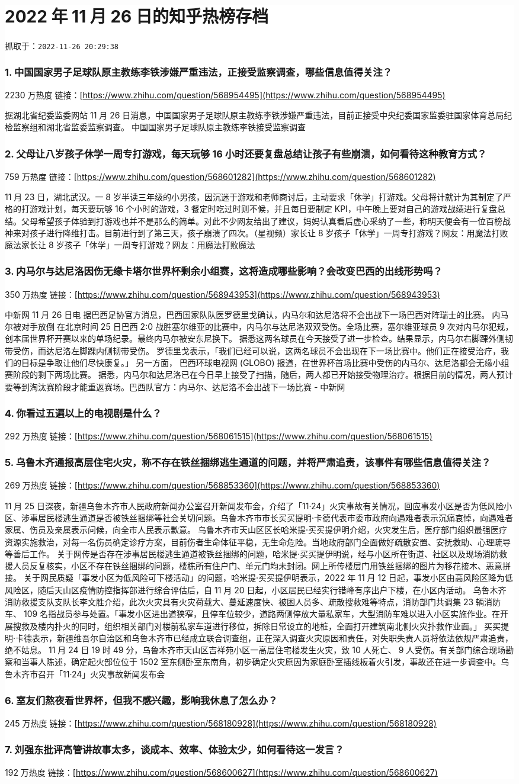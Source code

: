 # 2022 年 11 月 26 日的知乎热榜存档

抓取于：`2022-11-26 20:29:38`

### 1. 中国国家男子足球队原主教练李铁涉嫌严重违法，正接受监察调查，哪些信息值得关注？
2230 万热度 链接：[https://www.zhihu.com/question/568954495](https://www.zhihu.com/question/568954495)

据湖北省纪委监委网站 11 月 26 日消息，中国国家男子足球队原主教练李铁涉嫌严重违法，目前正接受中央纪委国家监委驻国家体育总局纪检监察组和湖北省监委监察调查。 中国国家男子足球队原主教练李铁接受监察调查

### 2. 父母让八岁孩子休学一周专打游戏，每天玩够 16 小时还要复盘总结让孩子有些崩溃，如何看待这种教育方式？
759 万热度 链接：[https://www.zhihu.com/question/568601282](https://www.zhihu.com/question/568601282)

11 月 23 日，湖北武汉。一 8 岁半读三年级的小男孩，因沉迷于游戏和老师商讨后，主动要求「休学」打游戏。父母将计就计为其制定了严格的打游戏计划，每天要玩够 16 个小时的游戏，3 餐定时吃过时则不候，并且每日要制定 KPI，中午晚上要对自己的游戏战绩进行复盘总结。父母希望孩子体验到打游戏也并不是那么的简单。对此不少网友给出了建议，妈妈认真看后虚心采纳了一些，称明天便会有一位百榜战神来对孩子进行降维打击。目前进行到了第三天，孩子崩溃了四次。（星视频）家长让 8 岁孩子「休学」一周专打游戏？网友：用魔法打败魔法家长让 8 岁孩子「休学」一周专打游戏？网友：用魔法打败魔法

### 3. 内马尔与达尼洛因伤无缘卡塔尔世界杯剩余小组赛，这将造成哪些影响？会改变巴西的出线形势吗？
350 万热度 链接：[https://www.zhihu.com/question/568943953](https://www.zhihu.com/question/568943953)

中新网 11 月 26 日电 据巴西足协官方消息，巴西国家队队医罗德里戈确认，内马尔和达尼洛将不会出战下一场巴西对阵瑞士的比赛。 内马尔被对手放倒 在北京时间 25 日巴西 2:0 战胜塞尔维亚的比赛中，内马尔与达尼洛双双受伤。全场比赛，塞尔维亚球员 9 次对内马尔犯规，创本届世界杯开赛以来的单场纪录。最终内马尔被安东尼换下。 据悉这两名球员在今天接受了进一步检查。结果显示，内马尔右脚踝外侧韧带受伤，而达尼洛左脚踝内侧韧带受伤。 罗德里戈表示，「我们已经可以说，这两名球员不会出现在下一场比赛中。他们正在接受治疗，我们的目标是争取让他们尽快康复。」 另一方面， 巴西环球电视网 (GLOBO) 报道，在世界杯首场比赛中受伤的内马尔、达尼洛都会无缘小组赛阶段的剩下两场比赛。 据悉，内马尔和达尼洛已在今日早上接受了扫描，随后，两人都已开始接受物理治疗。根据目前的情况，两人预计要等到淘汰赛阶段才能重返赛场。巴西队官方：内马尔、达尼洛不会出战下一场比赛 - 中新网

### 4. 你看过五遍以上的电视剧是什么？
292 万热度 链接：[https://www.zhihu.com/question/568061515](https://www.zhihu.com/question/568061515)



### 5. 乌鲁木齐通报高层住宅火灾，称不存在铁丝捆绑逃生通道的问题，并将严肃追责，该事件有哪些信息值得关注？
269 万热度 链接：[https://www.zhihu.com/question/568853360](https://www.zhihu.com/question/568853360)

11 月 25 日深夜，新疆乌鲁木齐市人民政府新闻办公室召开新闻发布会，介绍了「11·24」火灾事故有关情况，回应事发小区是否为低风险小区、涉事居民楼逃生通道是否被铁丝捆绑等社会关切问题。乌鲁木齐市市长买买提明·卡德代表市委市政府向遇难者表示沉痛哀悼，向遇难者家属、伤员及亲属表示问候，向全市人民表示歉意。 乌鲁木齐市天山区区长哈米提·买买提伊明介绍，火灾发生后，医疗部门组织最强医疗资源实施救治，对每一名伤员确定诊疗方案，目前伤者生命体征平稳，无生命危险。当地政府部门全面做好疏散安置、安抚救助、心理疏导等善后工作。 关于网传是否存在涉事居民楼逃生通道被铁丝捆绑的问题，哈米提·买买提伊明说，经与小区所在街道、社区以及现场消防救援人员反复核实，小区不存在铁丝捆绑的问题，楼栋所有住户门、单元门均未封闭。网上所传楼层门用铁丝捆绑的图片为移花接木、恶意拼接。 关于网民质疑「事发小区为低风险可下楼活动」的问题，哈米提·买买提伊明表示，2022 年 11 月 12 日起，事发小区由高风险区降为低风险区，随后天山区疫情防控指挥部进行综合评估后，自 11 月 20 日起，小区居民已经实行错峰有序出户下楼，在小区内活动。 乌鲁木齐消防救援支队支队长李文胜介绍，此次火灾具有火灾荷载大、蔓延速度快、被困人员多、疏散搜救难等特点，消防部门共调集 23 辆消防车、 109 名指战员参与处置。「事发小区进出道狭窄，且停车位较少，道路两侧停放大量私家车，大型消防车难以进入小区实施作业。在开展搜救及楼内扑火的同时，组织相关部门对楼前私家车道进行移位，拆除日常设立的地桩，全面打开建筑南北侧火灾扑救作业面。」 买买提明·卡德表示，新疆维吾尔自治区和乌鲁木齐市已经成立联合调查组，正在深入调查火灾原因和责任，对失职失责人员将依法依规严肃追责，绝不姑息。 11 月 24 日 19 时 49 分，乌鲁木齐市天山区吉祥苑小区一高层住宅楼发生火灾，致 10 人死亡、 9 人受伤。有关部门综合现场勘察和当事人陈述，确定起火部位位于 1502 室东侧卧室东南角，初步确定火灾原因为家庭卧室插线板着火引发，事故还在进一步调查中。乌鲁木齐市召开「11·24」火灾事故新闻发布会

### 6. 室友们熬夜看世界杯，但我不感兴趣，影响我休息了怎么办？
245 万热度 链接：[https://www.zhihu.com/question/568180928](https://www.zhihu.com/question/568180928)



### 7. 刘强东批评高管讲故事太多，谈成本、效率、体验太少，如何看待这一发言？
192 万热度 链接：[https://www.zhihu.com/question/568600627](https://www.zhihu.com/question/568600627)
